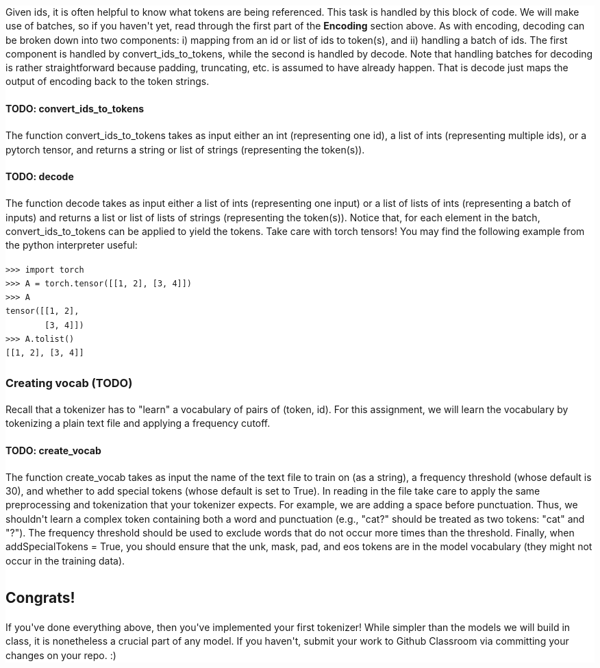 Given ids, it is often helpful to know what tokens are being referenced. This 
task is handled by this block of code. We will make use of batches, so if you
haven't yet, read through the first part of the **Encoding** section above. 
As with encoding, decoding can be broken down into two components: i) mapping
from an id or list of ids to token(s), and ii) handling a batch of ids. The 
first component is handled by convert\_ids\_to\_tokens, while the second
is handled by decode. Note that handling batches for decoding 
is rather straightforward because padding, truncating, etc. is 
assumed to have already happen. That is decode just maps the output of encoding 
back to the token strings. 

#### TODO: convert\_ids\_to\_tokens

The function convert\_ids\_to\_tokens takes as input either an int (representing 
one id), a list of ints (representing multiple ids), or a pytorch tensor, 
 and returns a string 
or list of strings (representing the token(s)). 

#### TODO: decode

The function decode takes as input either a list of ints (representing one 
input) or a list of lists of ints (representing a batch of inputs) and 
returns a list or list of lists of strings (representing the token(s)). 
Notice that, for each element in the batch, convert\_ids\_to\_tokens 
can be applied to yield the tokens. Take care with torch tensors! You may 
find the following example from the python interpreter useful: 

```
>>> import torch
>>> A = torch.tensor([[1, 2], [3, 4]])
>>> A
tensor([[1, 2],
        [3, 4]])
>>> A.tolist()
[[1, 2], [3, 4]]
```

### Creating vocab (TODO)

Recall that a tokenizer has to "learn" a vocabulary of pairs of (token, id). 
For this assignment, we will learn the vocabulary by tokenizing a plain 
text file and applying a frequency cutoff.  

#### TODO: create\_vocab

The function create\_vocab takes as input the name of the text file to 
train on (as a string), a frequency threshold (whose default is 30), and 
whether to add special tokens (whose default is set to True). In reading 
in the file take care to apply the same preprocessing and tokenization 
that your tokenizer expects. For example, we are adding a space 
before punctuation. Thus, we shouldn't learn a complex token containing 
both a word and punctuation (e.g., "cat?" should be treated as two
tokens: "cat" and "?"). The frequency threshold should be used 
to exclude words that do not occur more times than the threshold. 
Finally, when addSpecialTokens = True, you should ensure that 
the unk, mask, pad, and eos tokens are in the model vocabulary 
(they might not occur in the training data). 


## Congrats!

If you've done everything above, then you've implemented your first tokenizer! 
While simpler than the models we will build in class, it is nonetheless 
a crucial part of any model. If you haven't, submit your work to Github
Classroom via committing your changes on your repo. :)


[^1]: Also, each function you are to implement currently raises the error 
[^3]: Appending eos tokens are critical with language models and also BERT, but